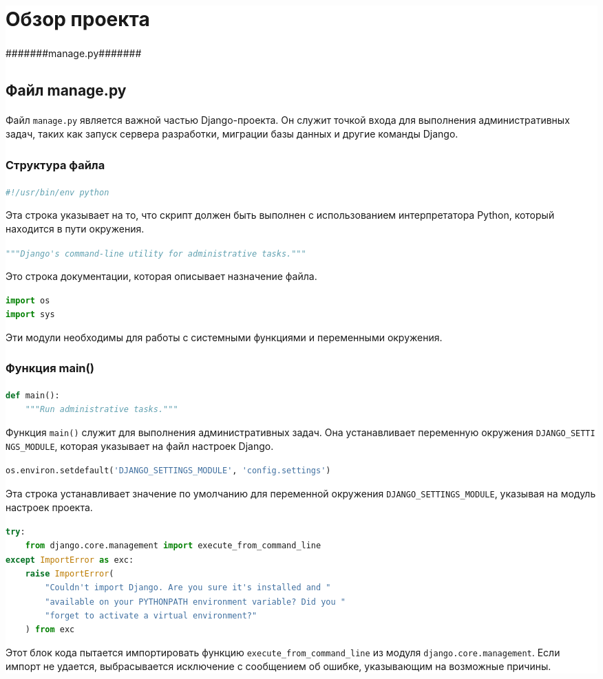 # Обзор проекта

#######manage.py#######

## Файл manage.py

Файл `manage.py` является важной частью Django-проекта. Он служит точкой входа для выполнения административных задач, таких как запуск сервера разработки, миграции базы данных и другие команды Django.

### Структура файла

```python
#!/usr/bin/env python
```
Эта строка указывает на то, что скрипт должен быть выполнен с использованием интерпретатора Python, который находится в пути окружения.

```python
"""Django's command-line utility for administrative tasks."""
```
Это строка документации, которая описывает назначение файла.

```python
import os
import sys
```
Эти модули необходимы для работы с системными функциями и переменными окружения.

### Функция main()

```python
def main():
    """Run administrative tasks."""
```
Функция `main()` служит для выполнения административных задач. Она устанавливает переменную окружения `DJANGO_SETTINGS_MODULE`, которая указывает на файл настроек Django.

```python
os.environ.setdefault('DJANGO_SETTINGS_MODULE', 'config.settings')
```
Эта строка устанавливает значение по умолчанию для переменной окружения `DJANGO_SETTINGS_MODULE`, указывая на модуль настроек проекта.

```python
try:
    from django.core.management import execute_from_command_line
except ImportError as exc:
    raise ImportError(
        "Couldn't import Django. Are you sure it's installed and "
        "available on your PYTHONPATH environment variable? Did you "
        "forget to activate a virtual environment?"
    ) from exc
```
Этот блок кода пытается импортировать функцию `execute_from_command_line` из модуля `django.core.management`. Если импорт не удается, выбрасывается исключение с сообщением об ошибке, указывающим на возможные причины.
